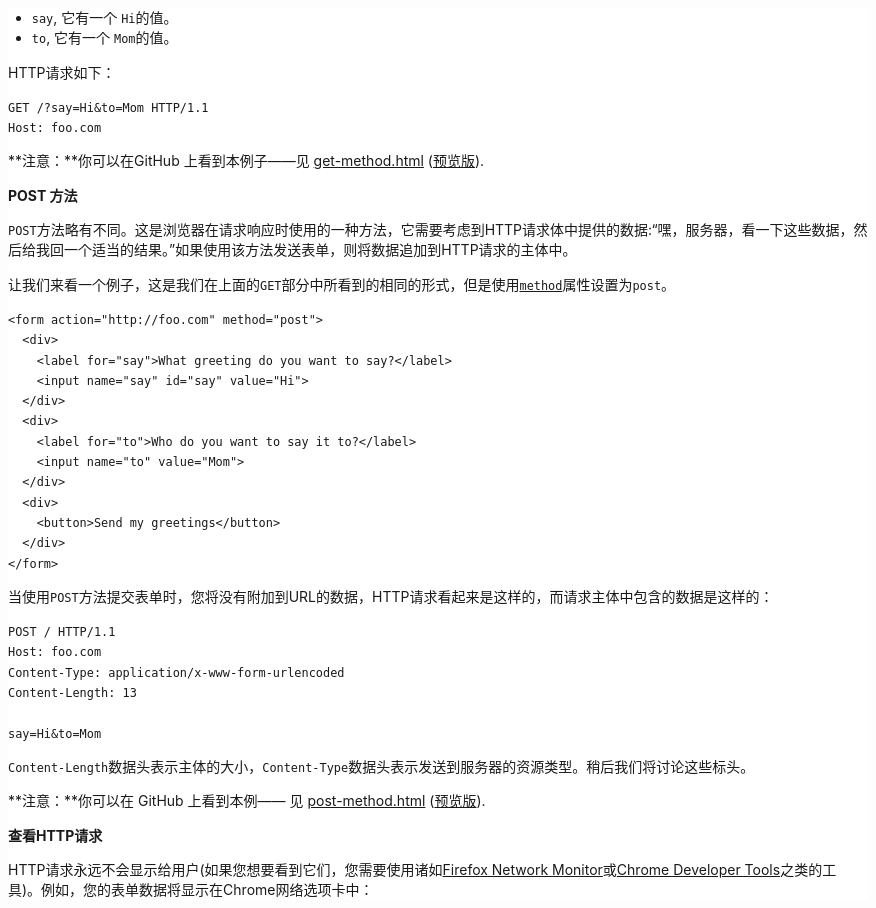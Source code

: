 * `say`, 它有一个 `Hi`的值。
* `to`, 它有一个 `Mom`的值。

HTTP请求如下：

```text
GET /?say=Hi&to=Mom HTTP/1.1
Host: foo.com
```

**注意：**你可以在GitHub 上看到本例子——见 [get-method.html](https://github.com/mdn/learning-area/blob/master/html/forms/sending-form-data/get-method.html) \([预览版](https://mdn.github.io/learning-area/html/forms/sending-form-data/get-method.html)\).

**POST 方法**

`POST`方法略有不同。这是浏览器在请求响应时使用的一种方法，它需要考虑到HTTP请求体中提供的数据:“嘿，服务器，看一下这些数据，然后给我回一个适当的结果。”如果使用该方法发送表单，则将数据追加到HTTP请求的主体中。

让我们来看一个例子，这是我们在上面的`GET`部分中所看到的相同的形式，但是使用[`method`](https://developer.mozilla.org/zh-CN/docs/Web/HTML/Element/form#attr-method)属性设置为`post`。

```text
<form action="http://foo.com" method="post">
  <div>
    <label for="say">What greeting do you want to say?</label>
    <input name="say" id="say" value="Hi">
  </div>
  <div>
    <label for="to">Who do you want to say it to?</label>
    <input name="to" value="Mom">
  </div>
  <div>
    <button>Send my greetings</button>
  </div>
</form>
```

当使用`POST`方法提交表单时，您将没有附加到URL的数据，HTTP请求看起来是这样的，而请求主体中包含的数据是这样的：

```text
POST / HTTP/1.1
Host: foo.com
Content-Type: application/x-www-form-urlencoded
Content-Length: 13

say=Hi&to=Mom
```

`Content-Length`数据头表示主体的大小，`Content-Type`数据头表示发送到服务器的资源类型。稍后我们将讨论这些标头。

**注意：**你可以在 GitHub 上看到本例—— 见 [post-method.html](https://github.com/mdn/learning-area/blob/master/html/forms/sending-form-data/post-method.html) \([预览版](https://mdn.github.io/learning-area/html/forms/sending-form-data/post-method.html)\).

**查看HTTP请求**

HTTP请求永远不会显示给用户\(如果您想要看到它们，您需要使用诸如[Firefox Network Monitor](https://developer.mozilla.org/en-US/docs/Tools/Network_Monitor)或[Chrome Developer Tools](https://developers.google.com/chrome-developer-tools/)之类的工具\)。例如，您的表单数据将显示在Chrome网络选项卡中：
